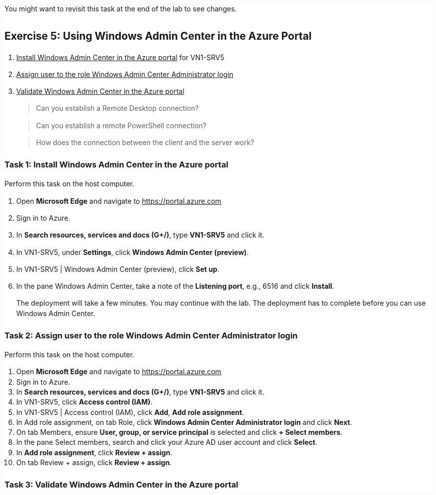 You might want to revisit this task at the end of the lab to see changes.

## Exercise 5: Using Windows Admin Center in the Azure Portal

1. [Install Windows Admin Center in the Azure portal](#task-1-install-windows-admin-center-in-the-azure-portal) for VN1-SRV5
1. [Assign user to the role Windows Admin Center Administrator login](#task-2-assign-user-to-the-role-windows-admin-center-administrator-login)
1. [Validate Windows Admin Center in the Azure portal](#task-3-validate-windows-admin-center-in-the-azure-portal)

    > Can you establish a Remote Desktop connection?
    
    > Can you establish a remote PowerShell connection?

    > How does the connection between the client and the server work?

### Task 1: Install Windows Admin Center in the Azure portal

Perform this task on the host computer.

1. Open **Microsoft Edge** and navigate to <https://portal.azure.com>
1. Sign in to Azure.
1. In **Search resources, services and docs (G+/)**, type **VN1-SRV5** and click it.
1. In VN1-SRV5, under **Settings**, click **Windows Admin Center (preview)**.
1. In VN1-SRV5 | Windows Admin Center (preview), click **Set up**.
1. In the pane Windows Admin Center, take a note of the **Listening port**, e.g., 6516 and click **Install**.

    The deployment will take a few minutes. You may continue with the lab. The deployment has to complete before you can use Windows Admin Center.

### Task 2: Assign user to the role Windows Admin Center Administrator login

Perform this task on the host computer.

1. Open **Microsoft Edge** and navigate to <https://portal.azure.com>
1. Sign in to Azure.
1. In **Search resources, services and docs (G+/)**, type **VN1-SRV5** and click it.
1. In VN1-SRV5, click **Access control (IAM)**.
1. In VN1-SRV5 | Access control (IAM), click **Add**, **Add role assignment**.
1. In Add role assignment, on tab Role, click **Windows Admin Center Administrator login** and click **Next**.
1. On tab Members, ensure **User, group, or service principal** is selected and click **+ Select members**.
1. In the pane Select members, search and click your Azure AD user account and click **Select**.
1. In **Add role assignment**, click **Review + assign**.
1. On tab Review + assign, click **Review + assign**.

### Task 3: Validate Windows Admin Center in the Azure portal
